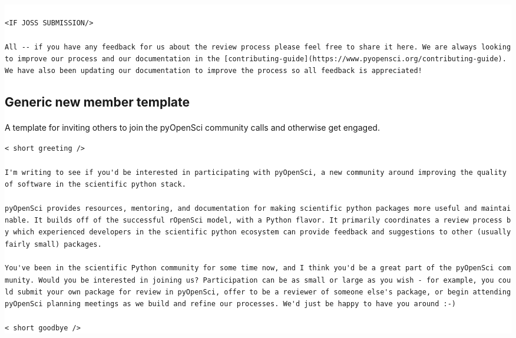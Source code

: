 ```

<IF JOSS SUBMISSION/>

All -- if you have any feedback for us about the review process please feel free to share it here. We are always looking to improve our process and our documentation in the [contributing-guide](https://www.pyopensci.org/contributing-guide). We have also been updating our documentation to improve the process so all feedback is appreciated! 
```

## Generic new member template

A template for inviting others to join the pyOpenSci community calls and otherwise
get engaged.

```
< short greeting />

I'm writing to see if you'd be interested in participating with pyOpenSci, a new community around improving the quality of software in the scientific python stack.

pyOpenSci provides resources, mentoring, and documentation for making scientific python packages more useful and maintainable. It builds off of the successful rOpenSci model, with a Python flavor. It primarily coordinates a review process by which experienced developers in the scientific python ecosystem can provide feedback and suggestions to other (usually fairly small) packages.

You've been in the scientific Python community for some time now, and I think you'd be a great part of the pyOpenSci community. Would you be interested in joining us? Participation can be as small or large as you wish - for example, you could submit your own package for review in pyOpenSci, offer to be a reviewer of someone else's package, or begin attending pyOpenSci planning meetings as we build and refine our processes. We'd just be happy to have you around :-)

< short goodbye />
```
